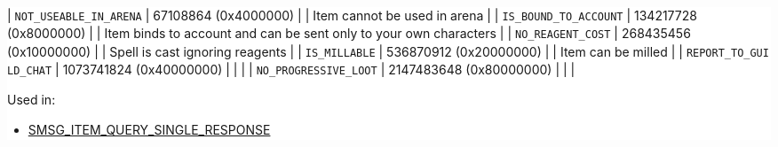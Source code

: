 | `NOT_USEABLE_IN_ARENA` | 67108864 (0x4000000) |  | Item cannot be used in arena |
| `IS_BOUND_TO_ACCOUNT` | 134217728 (0x8000000) |  | Item binds to account and can be sent only to your own characters |
| `NO_REAGENT_COST` | 268435456 (0x10000000) |  | Spell is cast ignoring reagents |
| `IS_MILLABLE` | 536870912 (0x20000000) |  | Item can be milled |
| `REPORT_TO_GUILD_CHAT` | 1073741824 (0x40000000) |  |  |
| `NO_PROGRESSIVE_LOOT` | 2147483648 (0x80000000) |  |  |

Used in:
* [SMSG_ITEM_QUERY_SINGLE_RESPONSE](smsg_item_query_single_response.md)
